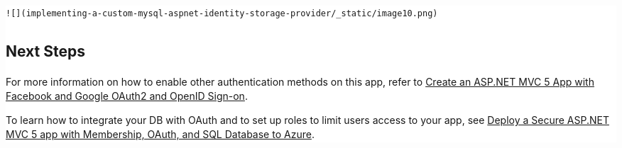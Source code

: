    ![](implementing-a-custom-mysql-aspnet-identity-storage-provider/_static/image10.png)

## Next Steps

For more information on how to enable other authentication methods on this app, refer to [Create an ASP.NET MVC 5 App with Facebook and Google OAuth2 and OpenID Sign-on](../../../mvc/overview/security/create-an-aspnet-mvc-5-app-with-facebook-and-google-oauth2-and-openid-sign-on.md).

To learn how to integrate your DB with OAuth and to set up roles to limit users access to your app, see [Deploy a Secure ASP.NET MVC 5 app with Membership, OAuth, and SQL Database to Azure](https://www.windowsazure.com/en-us/develop/net/tutorials/web-site-with-sql-database/).